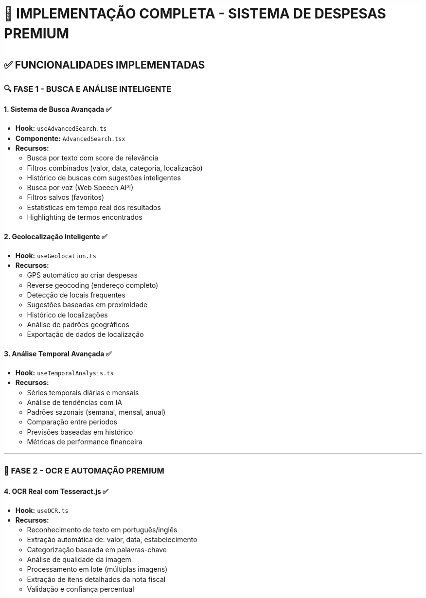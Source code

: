 # 🚀 **IMPLEMENTAÇÃO COMPLETA - SISTEMA DE DESPESAS PREMIUM**

## **✅ FUNCIONALIDADES IMPLEMENTADAS**

### **🔍 FASE 1 - BUSCA E ANÁLISE INTELIGENTE**

#### **1. Sistema de Busca Avançada** ✅
- **Hook:** `useAdvancedSearch.ts`
- **Componente:** `AdvancedSearch.tsx`
- **Recursos:**
  - Busca por texto com score de relevância
  - Filtros combinados (valor, data, categoria, localização)
  - Histórico de buscas com sugestões inteligentes
  - Busca por voz (Web Speech API)
  - Filtros salvos (favoritos)
  - Estatísticas em tempo real dos resultados
  - Highlighting de termos encontrados

#### **2. Geolocalização Inteligente** ✅
- **Hook:** `useGeolocation.ts`
- **Recursos:**
  - GPS automático ao criar despesas
  - Reverse geocoding (endereço completo)
  - Detecção de locais frequentes
  - Sugestões baseadas em proximidade
  - Histórico de localizações
  - Análise de padrões geográficos
  - Exportação de dados de localização

#### **3. Análise Temporal Avançada** ✅
- **Hook:** `useTemporalAnalysis.ts`
- **Recursos:**
  - Séries temporais diárias e mensais
  - Análise de tendências com IA
  - Padrões sazonais (semanal, mensal, anual)
  - Comparação entre períodos
  - Previsões baseadas em histórico
  - Métricas de performance financeira

---

### **🤖 FASE 2 - OCR E AUTOMAÇÃO PREMIUM**

#### **4. OCR Real com Tesseract.js** ✅
- **Hook:** `useOCR.ts`
- **Recursos:**
  - Reconhecimento de texto em português/inglês
  - Extração automática de: valor, data, estabelecimento
  - Categorização baseada em palavras-chave
  - Análise de qualidade da imagem
  - Processamento em lote (múltiplas imagens)
  - Extração de itens detalhados da nota fiscal
  - Validação e confiança percentual
